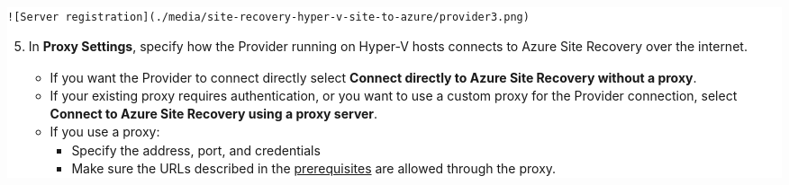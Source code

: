     ![Server registration](./media/site-recovery-hyper-v-site-to-azure/provider3.png)

5. In **Proxy Settings**, specify how the Provider running on Hyper-V hosts connects to Azure Site Recovery over the internet.

	* If you want the Provider to connect directly select **Connect directly to Azure Site Recovery without a proxy**.
	* If your existing proxy requires authentication, or you want to use a custom proxy for the Provider connection, select **Connect to Azure Site Recovery using a proxy server**.
	* If you use a proxy:
        - Specify the address, port, and credentials
	    - Make sure the URLs described in the [prerequisites](#prerequisites) are allowed through the proxy.
